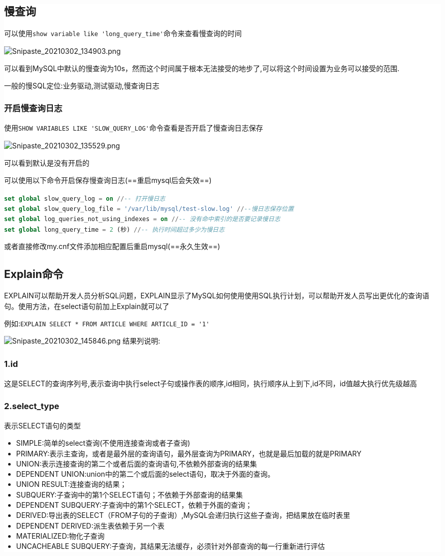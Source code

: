 



## 慢查询

可以使用`show variable like 'long_query_time'`命令来查看慢查询的时间

![Snipaste_20210302_134903.png](http://io.storyxc.com/Snipaste_2021-03-02_13-49-03.png)

可以看到MySQL中默认的慢查询为10s，然而这个时间属于根本无法接受的地步了,可以将这个时间设置为业务可以接受的范围.

一般的慢SQL定位:业务驱动,测试驱动,慢查询日志

### 开启慢查询日志

使用`SHOW VARIABLES LIKE 'SLOW_QUERY_LOG'`命令查看是否开启了慢查询日志保存

![Snipaste_20210302_135529.png](http://io.storyxc.com/Snipaste_2021-03-02_13-55-29.png)

可以看到默认是没有开启的

可以使用以下命令开启保存慢查询日志(==重启mysql后会失效==)   

```sql
set global slow_query_log = on //-- 打开慢日志
set global slow_query_log_file = '/var/lib/mysql/test-slow.log' //--慢日志保存位置
set global log_queries_not_using_indexes = on //-- 没有命中索引的是否要记录慢日志
set global long_query_time = 2 (秒) //-- 执行时间超过多少为慢日志
```

或者直接修改my.cnf文件添加相应配置后重启mysql(==永久生效==)





## Explain命令

EXPLAIN可以帮助开发人员分析SQL问题，EXPLAIN显示了MySQL如何使用使用SQL执行计划，可以帮助开发人员写出更优化的查询语句。使用方法，在select语句前加上Explain就可以了

例如:`EXPLAIN SELECT * FROM ARTICLE WHERE ARTICLE_ID = '1'`

![Snipaste_20210302_145846.png](http://io.storyxc.com/Snipaste_2021-03-02_14-58-46.png)
结果列说明:

### 1.id

这是SELECT的查询序列号,表示查询中执行select子句或操作表的顺序,id相同，执行顺序从上到下,id不同，id值越大执行优先级越高

### 2.select_type

表示SELECT语句的类型

- SIMPLE:简单的select查询(不使用连接查询或者子查询)
- PRIMARY:表示主查询，或者是最外层的查询语句，最外层查询为PRIMARY，也就是最后加载的就是PRIMARY
- UNION:表示连接查询的第二个或者后面的查询语句,不依赖外部查询的结果集
- DEPENDENT UNION:union中的第二个或后面的select语句，取决于外面的查询。
- UNION RESULT:连接查询的结果；
-  SUBQUERY:子查询中的第1个SELECT语句；不依赖于外部查询的结果集
- DEPENDENT SUBQUERY:子查询中的第1个SELECT，依赖于外面的查询；
- DERIVED:导出表的SELECT（FROM子句的子查询）,MySQL会递归执行这些子查询，把结果放在临时表里
- DEPENDENT DERIVED:派生表依赖于另一个表
- MATERIALIZED:物化子查询
- UNCACHEABLE SUBQUERY:子查询，其结果无法缓存，必须针对外部查询的每一行重新进行评估
